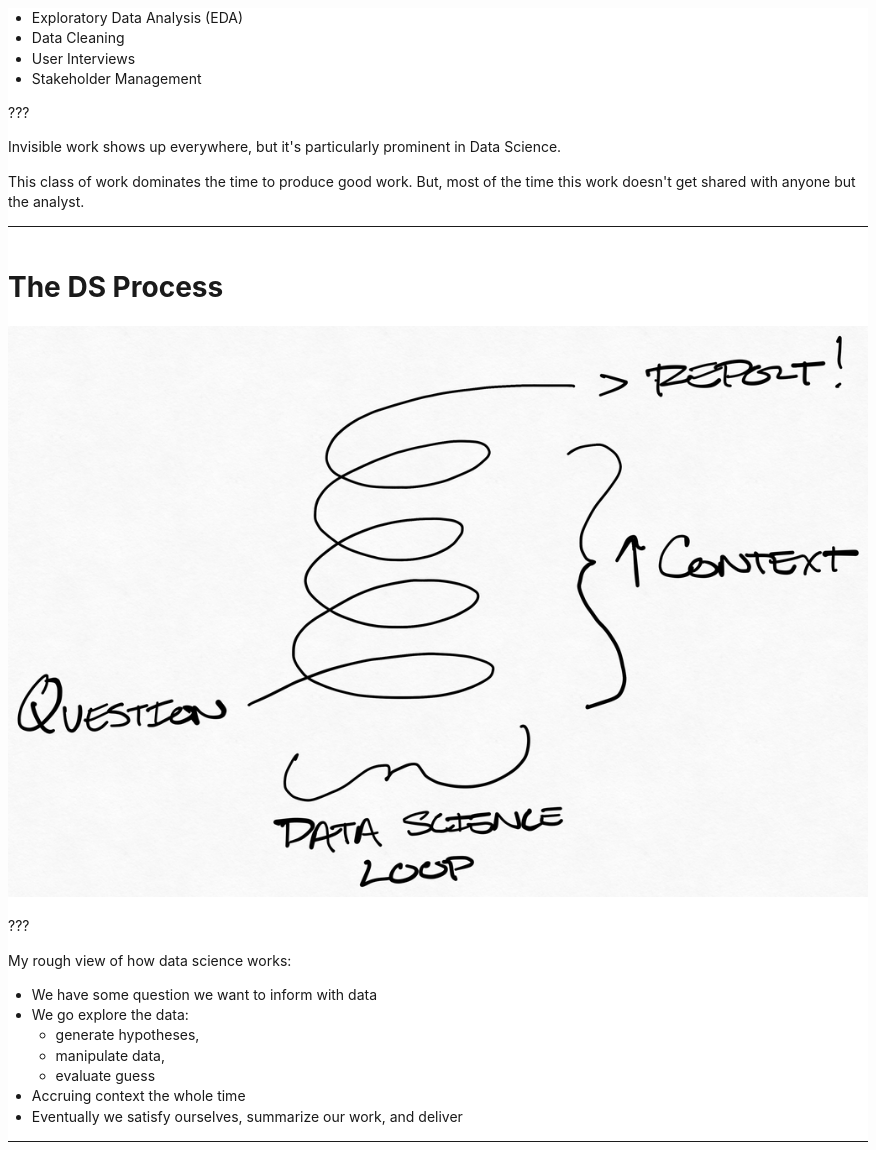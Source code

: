 * Exploratory Data Analysis (EDA)
* Data Cleaning
* User Interviews
* Stakeholder Management

???

Invisible work shows up everywhere,
but it's particularly prominent in Data Science.

This class of work dominates the time to produce good work.
But, most of the time this work doesn't get shared with anyone but the analyst.

---

# The DS Process

<img src="static/dsprocess.png" width=100%></img>

???

My rough view of how data science works:

* We have some question we want to inform with data
* We go explore the data: 
  * generate hypotheses,
  * manipulate data,
  * evaluate guess
* Accruing context the whole time
* Eventually we satisfy ourselves, summarize our work, and deliver

---